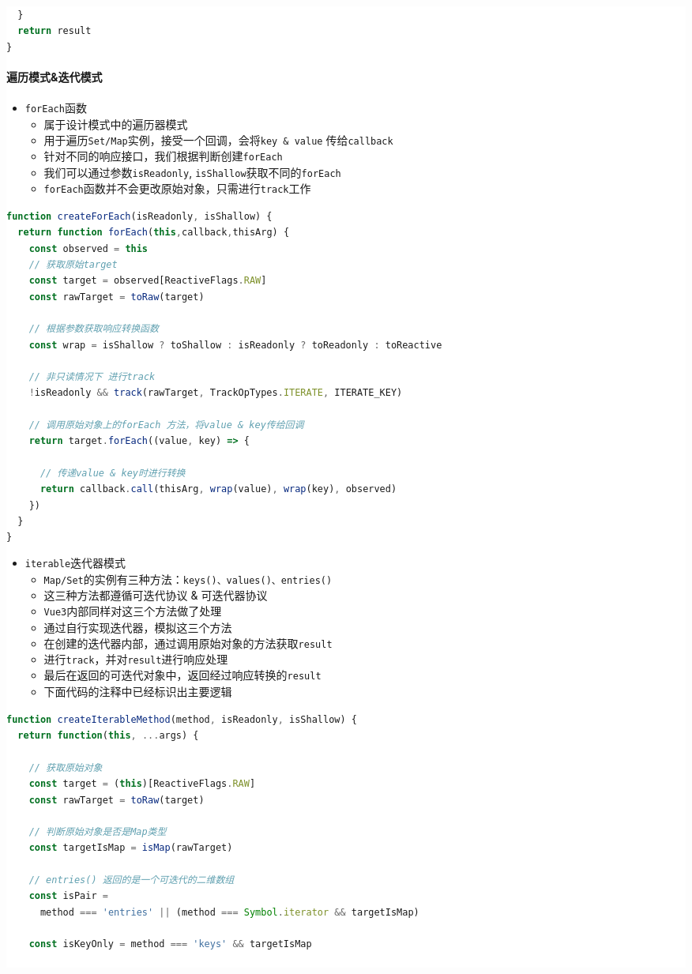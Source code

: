 ```js
  }
  return result
}
```

#### 遍历模式&迭代模式

- `forEach`函数
  - 属于设计模式中的遍历器模式
  - 用于遍历`Set/Map`实例，接受一个回调，会将`key & value` 传给`callback`
  - 针对不同的响应接口，我们根据判断创建`forEach`
  - 我们可以通过参数`isReadonly`, `isShallow`获取不同的`forEach`
  - `forEach`函数并不会更改原始对象，只需进行`track`工作

```js
function createForEach(isReadonly, isShallow) {
  return function forEach(this,callback,thisArg) {
    const observed = this
    // 获取原始target
    const target = observed[ReactiveFlags.RAW]
    const rawTarget = toRaw(target)
    
    // 根据参数获取响应转换函数
    const wrap = isShallow ? toShallow : isReadonly ? toReadonly : toReactive
    
    // 非只读情况下 进行track
    !isReadonly && track(rawTarget, TrackOpTypes.ITERATE, ITERATE_KEY)
    
    // 调用原始对象上的forEach 方法，将value & key传给回调
    return target.forEach((value, key) => {
        
      // 传递value & key时进行转换
      return callback.call(thisArg, wrap(value), wrap(key), observed)
    })
  }
}
```

- `iterable`迭代器模式
  - `Map/Set`的实例有三种方法：`keys()、values()、entries()`
  - 这三种方法都遵循可迭代协议 & 可迭代器协议
  - `Vue3`内部同样对这三个方法做了处理
  - 通过自行实现迭代器，模拟这三个方法
  - 在创建的迭代器内部，通过调用原始对象的方法获取`result`
  - 进行`track`，并对`result`进行响应处理
  - 最后在返回的可迭代对象中，返回经过响应转换的`result`
  - 下面代码的注释中已经标识出主要逻辑

```js
function createIterableMethod(method, isReadonly, isShallow) {
  return function(this, ...args) {
      
    // 获取原始对象
    const target = (this)[ReactiveFlags.RAW]
    const rawTarget = toRaw(target)
    
    // 判断原始对象是否是Map类型
    const targetIsMap = isMap(rawTarget)
    
    // entries() 返回的是一个可迭代的二维数组
    const isPair =
      method === 'entries' || (method === Symbol.iterator && targetIsMap)
    
    const isKeyOnly = method === 'keys' && targetIsMap
    
```